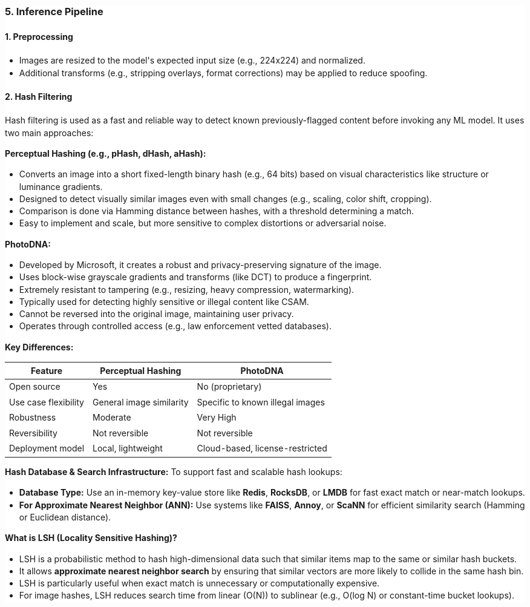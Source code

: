 
### 5. Inference Pipeline

#### 1. Preprocessing

* Images are resized to the model's expected input size (e.g., 224x224) and normalized.
* Additional transforms (e.g., stripping overlays, format corrections) may be applied to reduce spoofing.

#### 2. Hash Filtering

Hash filtering is used as a fast and reliable way to detect known previously-flagged content before invoking any ML model. It uses two main approaches:

**Perceptual Hashing (e.g., pHash, dHash, aHash):**

* Converts an image into a short fixed-length binary hash (e.g., 64 bits) based on visual characteristics like structure or luminance gradients.
* Designed to detect visually similar images even with small changes (e.g., scaling, color shift, cropping).
* Comparison is done via Hamming distance between hashes, with a threshold determining a match.
* Easy to implement and scale, but more sensitive to complex distortions or adversarial noise.

**PhotoDNA:**

* Developed by Microsoft, it creates a robust and privacy-preserving signature of the image.
* Uses block-wise grayscale gradients and transforms (like DCT) to produce a fingerprint.
* Extremely resistant to tampering (e.g., resizing, heavy compression, watermarking).
* Typically used for detecting highly sensitive or illegal content like CSAM.
* Cannot be reversed into the original image, maintaining user privacy.
* Operates through controlled access (e.g., law enforcement vetted databases).

**Key Differences:**

| Feature              | Perceptual Hashing       | PhotoDNA                         |
| -------------------- | ------------------------ | -------------------------------- |
| Open source          | Yes                      | No (proprietary)                 |
| Use case flexibility | General image similarity | Specific to known illegal images |
| Robustness           | Moderate                 | Very High                        |
| Reversibility        | Not reversible           | Not reversible                   |
| Deployment model     | Local, lightweight       | Cloud-based, license-restricted  |

**Hash Database & Search Infrastructure:**
To support fast and scalable hash lookups:

* **Database Type:** Use an in-memory key-value store like **Redis**, **RocksDB**, or **LMDB** for fast exact match or near-match lookups.
* **For Approximate Nearest Neighbor (ANN):** Use systems like **FAISS**, **Annoy**, or **ScaNN** for efficient similarity search (Hamming or Euclidean distance).

**What is LSH (Locality Sensitive Hashing)?**

* LSH is a probabilistic method to hash high-dimensional data such that similar items map to the same or similar hash buckets.
* It allows **approximate nearest neighbor search** by ensuring that similar vectors are more likely to collide in the same hash bin.
* LSH is particularly useful when exact match is unnecessary or computationally expensive.
* For image hashes, LSH reduces search time from linear (O(N)) to sublinear (e.g., O(log N) or constant-time bucket lookups).
